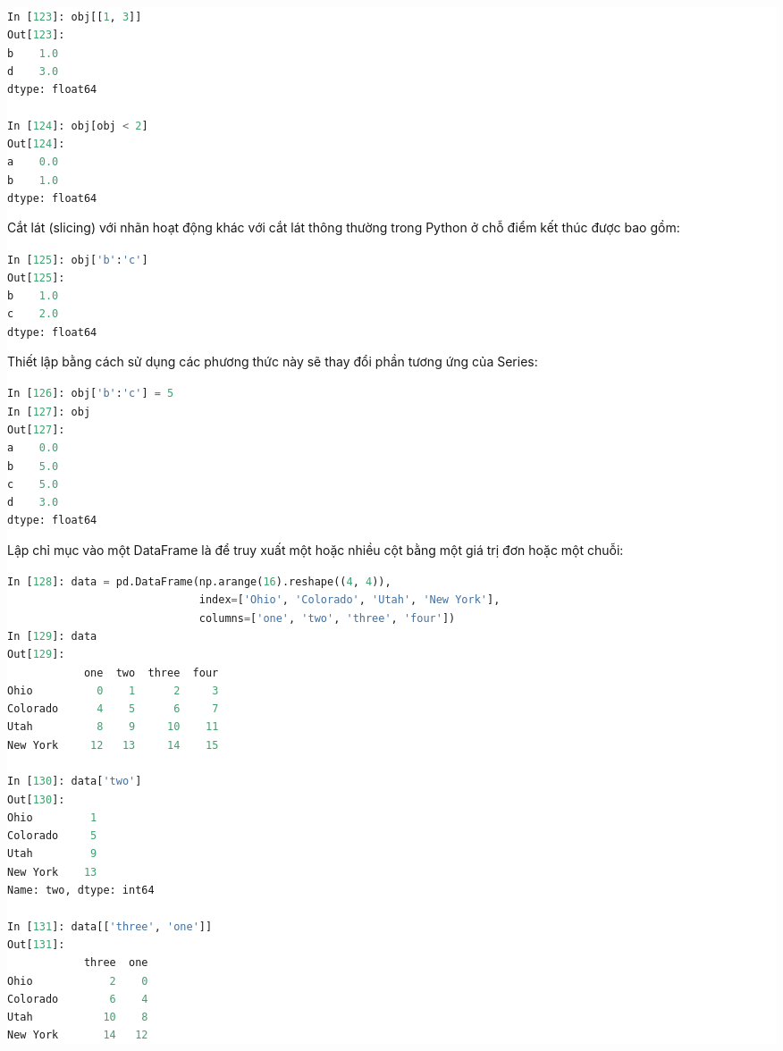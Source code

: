 ```python
In [123]: obj[[1, 3]]
Out[123]:
b    1.0
d    3.0
dtype: float64

In [124]: obj[obj < 2]
Out[124]:
a    0.0
b    1.0
dtype: float64
```
Cắt lát (slicing) với nhãn hoạt động khác với cắt lát thông thường trong Python ở chỗ điểm kết thúc được bao gồm:

```python
In [125]: obj['b':'c']
Out[125]:
b    1.0
c    2.0
dtype: float64
```
Thiết lập bằng cách sử dụng các phương thức này sẽ thay đổi phần tương ứng của Series:

```python
In [126]: obj['b':'c'] = 5
In [127]: obj
Out[127]:
a    0.0
b    5.0
c    5.0
d    3.0
dtype: float64
```
Lập chỉ mục vào một DataFrame là để truy xuất một hoặc nhiều cột bằng một giá trị đơn hoặc một chuỗi:

```python
In [128]: data = pd.DataFrame(np.arange(16).reshape((4, 4)),
                              index=['Ohio', 'Colorado', 'Utah', 'New York'],
                              columns=['one', 'two', 'three', 'four'])
In [129]: data
Out[129]:
            one  two  three  four
Ohio          0    1      2     3
Colorado      4    5      6     7
Utah          8    9     10    11
New York     12   13     14    15

In [130]: data['two']
Out[130]:
Ohio         1
Colorado     5
Utah         9
New York    13
Name: two, dtype: int64

In [131]: data[['three', 'one']]
Out[131]:
            three  one
Ohio            2    0
Colorado        6    4
Utah           10    8
New York       14   12
```